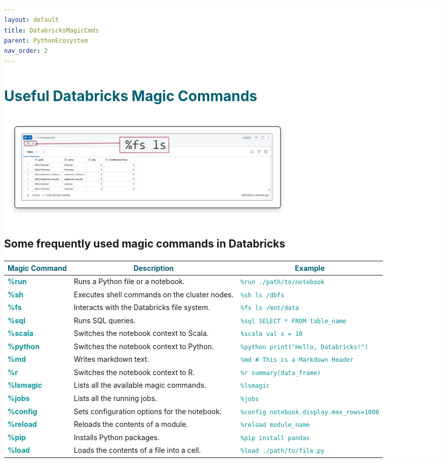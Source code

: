```yaml
---
layout: default
title: DatabricksMagicCmds
parent: PythonEcosystem
nav_order: 2
---
```


# <span style="color:#005f73;">Useful Databricks Magic Commands</span>

<img src="images/custom-image-2024-07-03-20-48-41.png" alt="alt text" style="
    border: 2px solid gray;
    border-radius: 6px;
    box-shadow: 0px 4px 8px rgba(0, 0, 0, 0.2);
    margin: 20px;
    padding: 10px;
    width: 500px; /* Maintain aspect ratio */
    height: auto; /* Maintain aspect ratio */
    transition: transform 0.2s;
"/>


<h2>Some frequently used magic commands in Databricks</h2>

| <span style="color:#005f73;">**Magic Command**</span> | <span style="color:#005f73;">**Description**</span>                             | <span style="color:#005f73;">**Example**</span>                                          |
|-------------------------------|---------------------------------------------|-------------------------------------------------------------|
| <span style="color:#0a9396;">**%run**</span>          | Runs a Python file or a notebook.               | <span style="color:#0a9396;">`%run ./path/to/notebook`</span>                              |
| <span style="color:#0a9396;">**%sh**</span>           | Executes shell commands on the cluster nodes.   | <span style="color:#0a9396;">`%sh ls /dbfs`</span>                                        |
| <span style="color:#0a9396;">**%fs**</span>           | Interacts with the Databricks file system.      | <span style="color:#0a9396;">`%fs ls /mnt/data`</span>                                    |
| <span style="color:#0a9396;">**%sql**</span>          | Runs SQL queries.                              | <span style="color:#0a9396;">`%sql SELECT * FROM table_name`</span>                       |
| <span style="color:#0a9396;">**%scala**</span>        | Switches the notebook context to Scala.        | <span style="color:#0a9396;">`%scala val x = 10`</span>                                   |
| <span style="color:#0a9396;">**%python**</span>       | Switches the notebook context to Python.       | <span style="color:#0a9396;">`%python print("Hello, Databricks!")`</span>                 |
| <span style="color:#0a9396;">**%md**</span>           | Writes markdown text.                          | <span style="color:#0a9396;">`%md # This is a Markdown Header`</span>                     |
| <span style="color:#0a9396;">**%r**</span>            | Switches the notebook context to R.            | <span style="color:#0a9396;">`%r summary(data_frame)`</span>                              |
| <span style="color:#0a9396;">**%lsmagic**</span>      | Lists all the available magic commands.        | <span style="color:#0a9396;">`%lsmagic`</span>                                            |
| <span style="color:#0a9396;">**%jobs**</span>         | Lists all the running jobs.                    | <span style="color:#0a9396;">`%jobs`</span>                                               |
| <span style="color:#0a9396;">**%config**</span>       | Sets configuration options for the notebook.   | <span style="color:#0a9396;">`%config notebook.display.max_rows=1000`</span>              |
| <span style="color:#0a9396;">**%reload**</span>       | Reloads the contents of a module.              | <span style="color:#0a9396;">`%reload module_name`</span>                                 |
| <span style="color:#0a9396;">**%pip**</span>          | Installs Python packages.                      | <span style="color:#0a9396;">`%pip install pandas`</span>                                 |
| <span style="color:#0a9396;">**%load**</span>         | Loads the contents of a file into a cell.      | <span style="color:#0a9396;">`%load ./path/to/file.py`</span>                             |